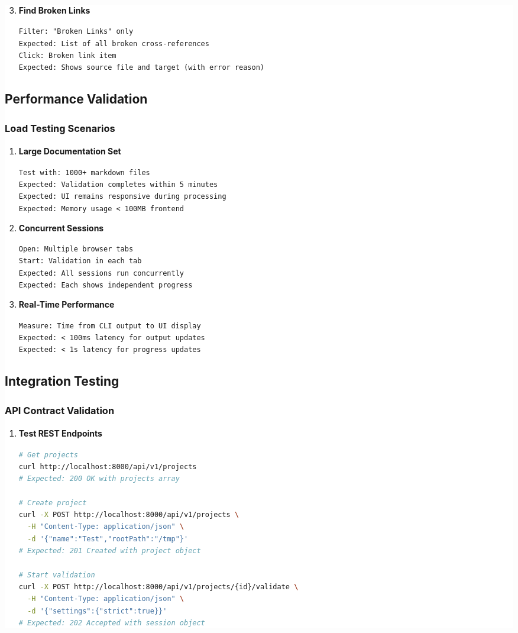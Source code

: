3. **Find Broken Links**
   ```
   Filter: "Broken Links" only
   Expected: List of all broken cross-references
   Click: Broken link item
   Expected: Shows source file and target (with error reason)
   ```

## Performance Validation

### Load Testing Scenarios

1. **Large Documentation Set**
   ```
   Test with: 1000+ markdown files
   Expected: Validation completes within 5 minutes
   Expected: UI remains responsive during processing
   Expected: Memory usage < 100MB frontend
   ```

2. **Concurrent Sessions**
   ```
   Open: Multiple browser tabs
   Start: Validation in each tab
   Expected: All sessions run concurrently
   Expected: Each shows independent progress
   ```

3. **Real-Time Performance**
   ```
   Measure: Time from CLI output to UI display
   Expected: < 100ms latency for output updates
   Expected: < 1s latency for progress updates
   ```

## Integration Testing

### API Contract Validation

1. **Test REST Endpoints**
   ```bash
   # Get projects
   curl http://localhost:8000/api/v1/projects
   # Expected: 200 OK with projects array
   
   # Create project
   curl -X POST http://localhost:8000/api/v1/projects \
     -H "Content-Type: application/json" \
     -d '{"name":"Test","rootPath":"/tmp"}'
   # Expected: 201 Created with project object
   
   # Start validation
   curl -X POST http://localhost:8000/api/v1/projects/{id}/validate \
     -H "Content-Type: application/json" \
     -d '{"settings":{"strict":true}}'
   # Expected: 202 Accepted with session object
   ```

